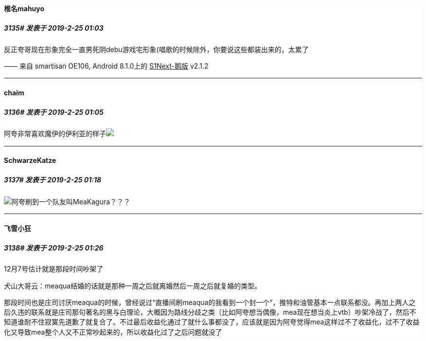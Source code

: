 ####  椎名mahuyo  
##### 3135#       发表于 2019-2-25 01:03




反正夸哥现在形象完全一直男死阴debu游戏宅形象(唱歌的时候除外，你要说这些都装出来的，太累了

—— 来自 smartisan OE106, Android 8.1.0上的 [S1Next-鹅版](https://github.com/ykrank/S1-Next/releases) v2.1.2







-----

####  chaim  
##### 3136#       发表于 2019-2-25 01:05




阿夸非常喜欢魔伊的伊利亚的样子<img src="https://static.saraba1st.com/image/smiley/face2017/068.png" referrerpolicy="no-referrer">







-----

####  SchwarzeKatze  
##### 3137#       发表于 2019-2-25 01:18



<img src="https://static.saraba1st.com/image/smiley/face2017/091.png" referrerpolicy="no-referrer">阿夸刷到一个队友叫MeaKagura？？？







-----

####  飞雪小狂  
##### 3138#       发表于 2019-2-25 01:26




12月7号估计就是那段时间吵架了

犬山大哥云：meaqua结婚的话就是那种一周之后就离婚然后一周之后就复婚的类型。

那段时间也是庄司讨厌meaqua的时候，曾经说过“直播间刷meaqua的我看到一个封一个”，推特和油管基本一点联系都没。再加上两人之后久违的联系就是庄司那句著名的黑与白理论，大概因为路线分歧之类（比如阿夸想当偶像，mea现在想当炎上vtb）吵架冷战了，然后不知道谁耐不住寂寞先道歉了就复合了。不过最后收益化通过了就什么事都没了，应该就是因为阿夸觉得mea这样过不了收益化，过不了收益化又导致mea整个人又不正常吵起来的，所以收益化过了之后问题就没了



